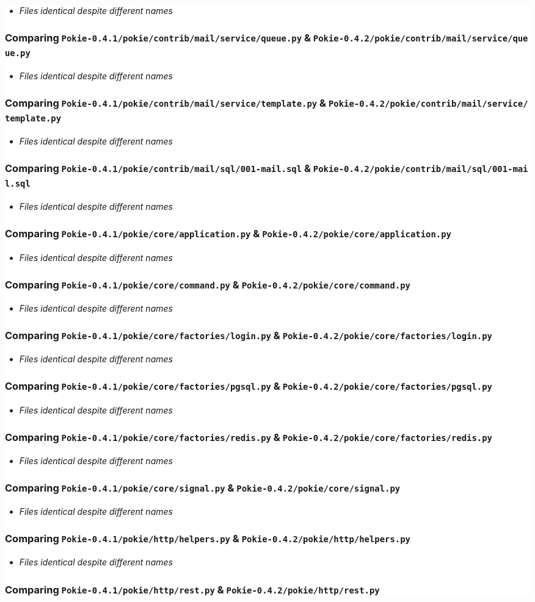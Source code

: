  * *Files identical despite different names*

### Comparing `Pokie-0.4.1/pokie/contrib/mail/service/queue.py` & `Pokie-0.4.2/pokie/contrib/mail/service/queue.py`

 * *Files identical despite different names*

### Comparing `Pokie-0.4.1/pokie/contrib/mail/service/template.py` & `Pokie-0.4.2/pokie/contrib/mail/service/template.py`

 * *Files identical despite different names*

### Comparing `Pokie-0.4.1/pokie/contrib/mail/sql/001-mail.sql` & `Pokie-0.4.2/pokie/contrib/mail/sql/001-mail.sql`

 * *Files identical despite different names*

### Comparing `Pokie-0.4.1/pokie/core/application.py` & `Pokie-0.4.2/pokie/core/application.py`

 * *Files identical despite different names*

### Comparing `Pokie-0.4.1/pokie/core/command.py` & `Pokie-0.4.2/pokie/core/command.py`

 * *Files identical despite different names*

### Comparing `Pokie-0.4.1/pokie/core/factories/login.py` & `Pokie-0.4.2/pokie/core/factories/login.py`

 * *Files identical despite different names*

### Comparing `Pokie-0.4.1/pokie/core/factories/pgsql.py` & `Pokie-0.4.2/pokie/core/factories/pgsql.py`

 * *Files identical despite different names*

### Comparing `Pokie-0.4.1/pokie/core/factories/redis.py` & `Pokie-0.4.2/pokie/core/factories/redis.py`

 * *Files identical despite different names*

### Comparing `Pokie-0.4.1/pokie/core/signal.py` & `Pokie-0.4.2/pokie/core/signal.py`

 * *Files identical despite different names*

### Comparing `Pokie-0.4.1/pokie/http/helpers.py` & `Pokie-0.4.2/pokie/http/helpers.py`

 * *Files identical despite different names*

### Comparing `Pokie-0.4.1/pokie/http/rest.py` & `Pokie-0.4.2/pokie/http/rest.py`
